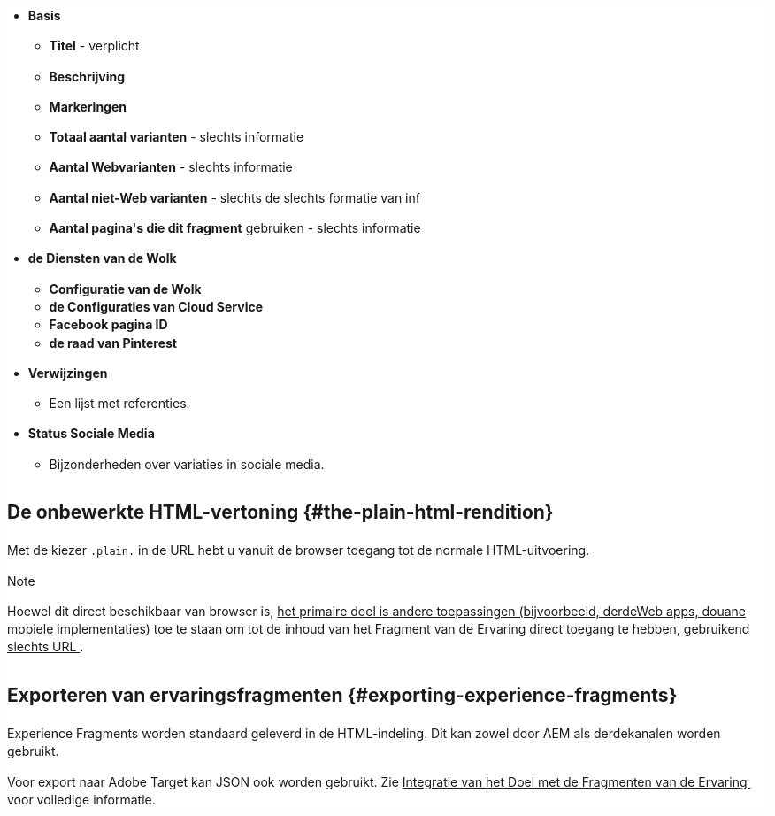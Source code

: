    * **Basis**

      * **Titel** - verplicht

      * **Beschrijving**
      * **Markeringen**
      * **Totaal aantal varianten** - slechts informatie

      * **Aantal Webvarianten** - slechts informatie
      * **Aantal niet-Web varianten** - slechts de slechts formatie van inf **&#x200B;**

      * **Aantal pagina&#39;s die dit fragment** gebruiken - slechts informatie

   * **de Diensten van de Wolk**

      * **Configuratie van de Wolk**
      * **de Configuraties van Cloud Service**
      * **Facebook pagina ID**
      * **de raad van Pinterest**

   * **Verwijzingen**

      * Een lijst met referenties.

   * **Status Sociale Media**

      * Bijzonderheden over variaties in sociale media.

## De onbewerkte HTML-vertoning {#the-plain-html-rendition}

Met de kiezer `.plain.` in de URL hebt u vanuit de browser toegang tot de normale HTML-uitvoering.

>[!NOTE]
>
>Hoewel dit direct beschikbaar van browser is, [&#x200B; het primaire doel is andere toepassingen (bijvoorbeeld, derdeWeb apps, douane mobiele implementaties) toe te staan om tot de inhoud van het Fragment van de Ervaring direct toegang te hebben, gebruikend slechts URL &#x200B;](/help/sites-developing/experience-fragments.md#the-plain-html-rendition).

## Exporteren van ervaringsfragmenten {#exporting-experience-fragments}

Experience Fragments worden standaard geleverd in de HTML-indeling. Dit kan zowel door AEM als derdekanalen worden gebruikt.

Voor export naar Adobe Target kan JSON ook worden gebruikt. Zie [&#x200B; Integratie van het Doel met de Fragmenten van de Ervaring &#x200B;](/help/sites-administering/experience-fragments-target.md) voor volledige informatie.
